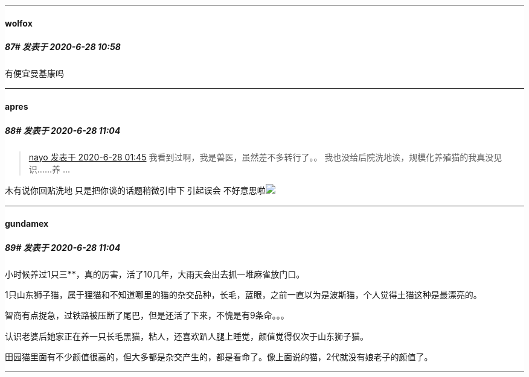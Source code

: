 





-----

####  wolfox  
##### 87#       发表于 2020-6-28 10:58




有便宜曼基康吗







-----

####  apres  
##### 88#       发表于 2020-6-28 11:04



<blockquote><a href="httphttps://bbs.saraba1st.com/2b/forum.php?mod=redirect&amp;goto=findpost&amp;pid=47979257&amp;ptid=1944479" target="_blank">nayo 发表于 2020-6-28 01:45</a>
我看到过啊，我是兽医，虽然差不多转行了。。
我也没给后院洗地诶，规模化养殖猫的我真没见识……养 ...</blockquote>
木有说你回贴洗地 只是把你谈的话题稍微引申下 引起误会 不好意思啦<img src="https://static.saraba1st.com/image/smiley/animal2017/011.png" referrerpolicy="no-referrer">







-----

####  gundamex  
##### 89#       发表于 2020-6-28 11:04




小时候养过1只三**，真的厉害，活了10几年，大雨天会出去抓一堆麻雀放门口。


1只山东狮子猫，属于狸猫和不知道哪里的猫的杂交品种，长毛，蓝眼，之前一直以为是波斯猫，个人觉得土猫这种是最漂亮的。

智商有点捉急，过铁路被压断了尾巴，但是还活了下来，不愧是有9条命。。。


认识老婆后她家正在养一只长毛黑猫，粘人，还喜欢趴人腿上睡觉，颜值觉得仅次于山东狮子猫。


田园猫里面有不少颜值很高的，但大多都是杂交产生的，都是看命了。像上面说的猫，2代就没有娘老子的颜值了。







-----
